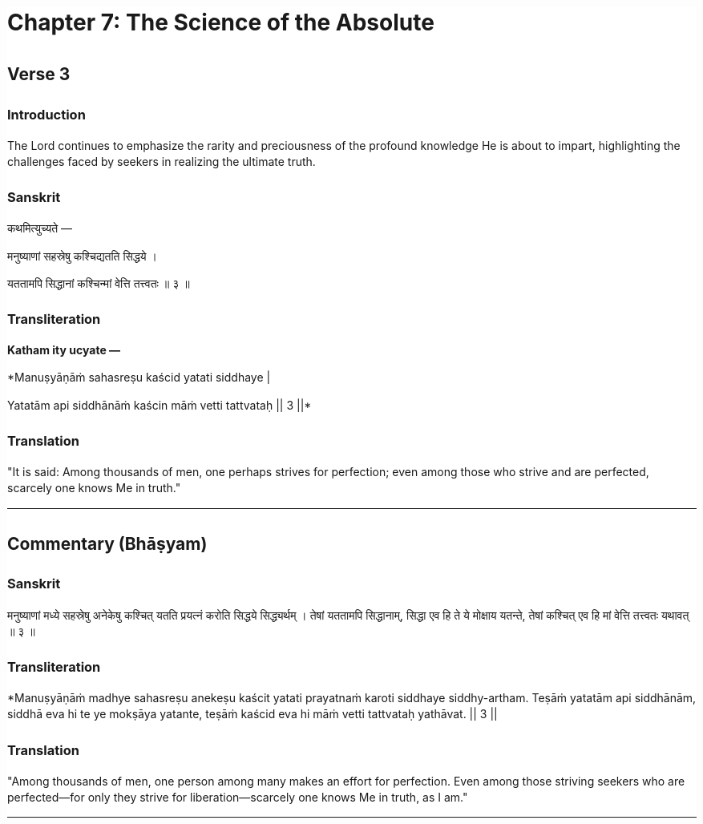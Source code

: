 # Chapter 7: The Science of the Absolute

## Verse 3

### Introduction

The Lord continues to emphasize the rarity and preciousness of the profound knowledge He is about to impart, highlighting the challenges faced by seekers in realizing the ultimate truth.

### Sanskrit

कथमित्युच्यते —

मनुष्याणां सहस्रेषु कश्चिद्यतति सिद्धये ।

यततामपि सिद्धानां कश्चिन्मां वेत्ति तत्त्वतः ॥ ३ ॥

### Transliteration

**Katham ity ucyate —**

*Manuṣyāṇāṁ sahasreṣu kaścid yatati siddhaye |

Yatatām api siddhānāṁ kaścin māṁ vetti tattvataḥ || 3 ||*

### Translation

"It is said: Among thousands of men, one perhaps strives for perfection; even among those who strive and are perfected, scarcely one knows Me in truth."

---

## Commentary (Bhāṣyam)

### Sanskrit

मनुष्याणां मध्ये सहस्रेषु अनेकेषु कश्चित् यतति प्रयत्नं करोति सिद्धये सिद्ध्यर्थम् । तेषां यततामपि सिद्धानाम्, सिद्धा एव हि ते ये मोक्षाय यतन्ते, तेषां कश्चित् एव हि मां वेत्ति तत्त्वतः यथावत् ॥ ३ ॥

### Transliteration

*Manuṣyāṇāṁ madhye sahasreṣu anekeṣu kaścit yatati prayatnaṁ karoti siddhaye siddhy-artham. Teṣāṁ yatatām api siddhānām, siddhā eva hi te ye mokṣāya yatante, teṣāṁ kaścid eva hi māṁ vetti tattvataḥ yathāvat. || 3 ||

### Translation

"Among thousands of men, one person among many makes an effort for perfection. Even among those striving seekers who are perfected—for only they strive for liberation—scarcely one knows Me in truth, as I am."

---
